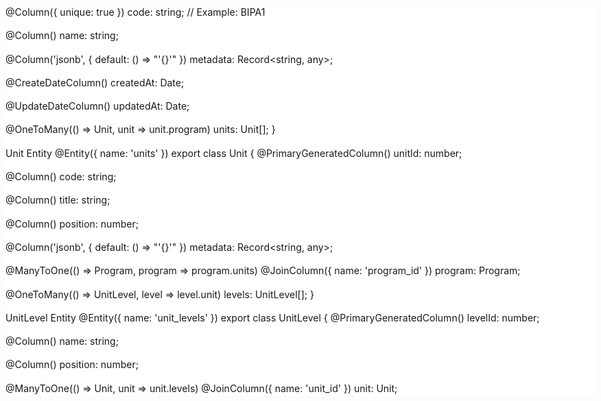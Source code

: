@Column({ unique: true })
code: string; // Example: BIPA1

@Column()
name: string;

@Column('jsonb', { default: () => "'{}'" })
metadata: Record<string, any>;

@CreateDateColumn()
createdAt: Date;

@UpdateDateColumn()
updatedAt: Date;

@OneToMany(() => Unit, unit => unit.program)
units: Unit[];
}

Unit Entity
@Entity({ name: 'units' })
export class Unit {
@PrimaryGeneratedColumn()
unitId: number;

@Column()
code: string;

@Column()
title: string;

@Column()
position: number;

@Column('jsonb', { default: () => "'{}'" })
metadata: Record<string, any>;

@ManyToOne(() => Program, program => program.units)
@JoinColumn({ name: 'program_id' })
program: Program;

@OneToMany(() => UnitLevel, level => level.unit)
levels: UnitLevel[];
}

UnitLevel Entity
@Entity({ name: 'unit_levels' })
export class UnitLevel {
@PrimaryGeneratedColumn()
levelId: number;

@Column()
name: string;

@Column()
position: number;

@ManyToOne(() => Unit, unit => unit.levels)
@JoinColumn({ name: 'unit_id' })
unit: Unit;
